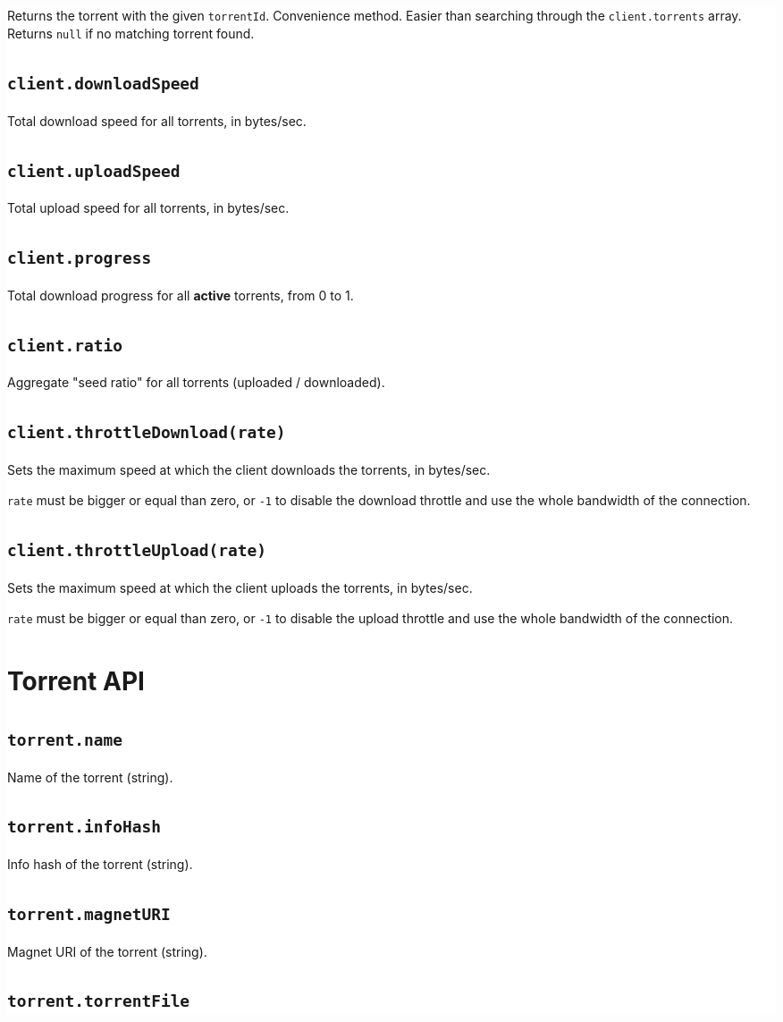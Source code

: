 Returns the torrent with the given `torrentId`. Convenience method. Easier than searching
through the `client.torrents` array. Returns `null` if no matching torrent found.

## `client.downloadSpeed`

Total download speed for all torrents, in bytes/sec.

## `client.uploadSpeed`

Total upload speed for all torrents, in bytes/sec.

## `client.progress`

Total download progress for all **active** torrents, from 0 to 1.

## `client.ratio`

Aggregate "seed ratio" for all torrents (uploaded / downloaded).

## `client.throttleDownload(rate)`

Sets the maximum speed at which the client downloads the torrents, in bytes/sec.

`rate` must be bigger or equal than zero, or `-1` to disable the download throttle and
use the whole bandwidth of the connection.

## `client.throttleUpload(rate)`

Sets the maximum speed at which the client uploads the torrents, in bytes/sec.

`rate` must be bigger or equal than zero, or `-1` to disable the upload throttle and
use the whole bandwidth of the connection.

# Torrent API

## `torrent.name`

Name of the torrent (string).

## `torrent.infoHash`

Info hash of the torrent (string).

## `torrent.magnetURI`

Magnet URI of the torrent (string).

## `torrent.torrentFile`
